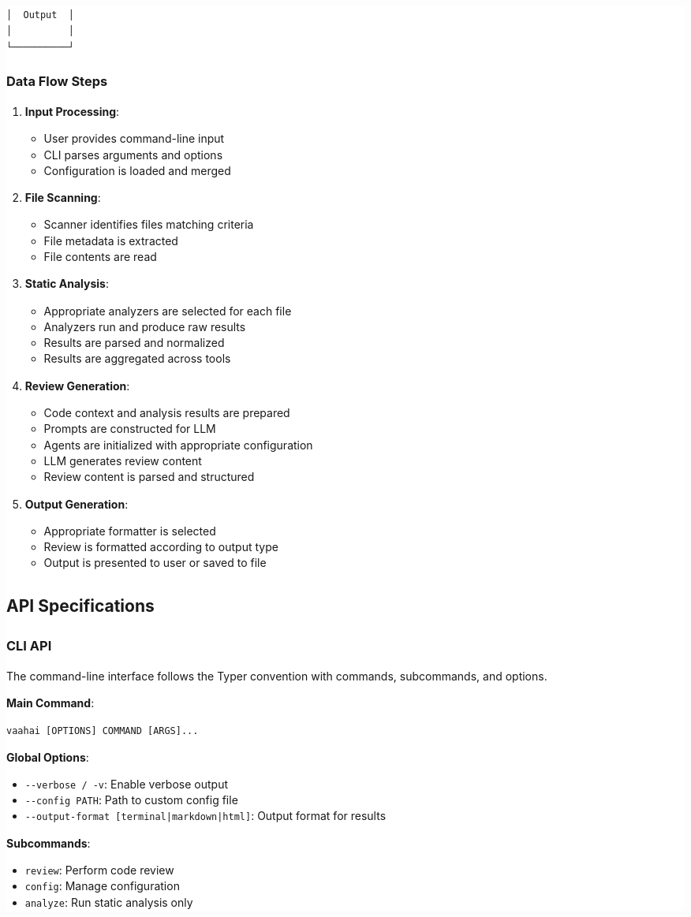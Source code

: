 ```
│  Output  │
│          │
└──────────┘
```

### Data Flow Steps

1. **Input Processing**:
   - User provides command-line input
   - CLI parses arguments and options
   - Configuration is loaded and merged

2. **File Scanning**:
   - Scanner identifies files matching criteria
   - File metadata is extracted
   - File contents are read

3. **Static Analysis**:
   - Appropriate analyzers are selected for each file
   - Analyzers run and produce raw results
   - Results are parsed and normalized
   - Results are aggregated across tools

4. **Review Generation**:
   - Code context and analysis results are prepared
   - Prompts are constructed for LLM
   - Agents are initialized with appropriate configuration
   - LLM generates review content
   - Review content is parsed and structured

5. **Output Generation**:
   - Appropriate formatter is selected
   - Review is formatted according to output type
   - Output is presented to user or saved to file

## API Specifications

### CLI API

The command-line interface follows the Typer convention with commands, subcommands, and options.

**Main Command**:
```
vaahai [OPTIONS] COMMAND [ARGS]...
```

**Global Options**:
- `--verbose / -v`: Enable verbose output
- `--config PATH`: Path to custom config file
- `--output-format [terminal|markdown|html]`: Output format for results

**Subcommands**:
- `review`: Perform code review
- `config`: Manage configuration
- `analyze`: Run static analysis only
